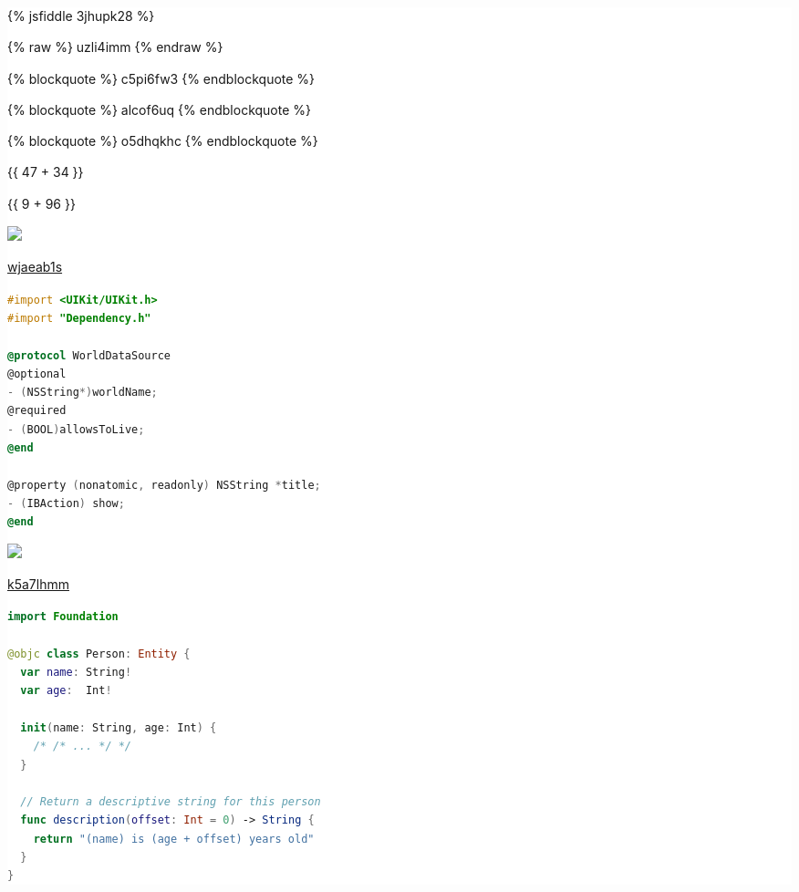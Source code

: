 {% jsfiddle 3jhupk28 %}

{% raw %}
uzli4imm
{% endraw %}

{% blockquote %}
c5pi6fw3
{% endblockquote %}

{% blockquote %}
alcof6uq
{% endblockquote %}

{% blockquote %}
o5dhqkhc
{% endblockquote %}

{{ 47 + 34 }}

{{ 9 + 96 }}

![](https://via.placeholder.com/1116x975)

[wjaeab1s](https://mgxzvnxh.com/kyh67dje)

```objectivec
#import <UIKit/UIKit.h>
#import "Dependency.h"

@protocol WorldDataSource
@optional
- (NSString*)worldName;
@required
- (BOOL)allowsToLive;
@end

@property (nonatomic, readonly) NSString *title;
- (IBAction) show;
@end

```

![](https://via.placeholder.com/1738x880)

[k5a7lhmm](https://1j1bzhdr.com/smqxco6l)

```swift
import Foundation

@objc class Person: Entity {
  var name: String!
  var age:  Int!

  init(name: String, age: Int) {
    /* /* ... */ */
  }

  // Return a descriptive string for this person
  func description(offset: Int = 0) -> String {
    return "(name) is (age + offset) years old"
  }
}

```
